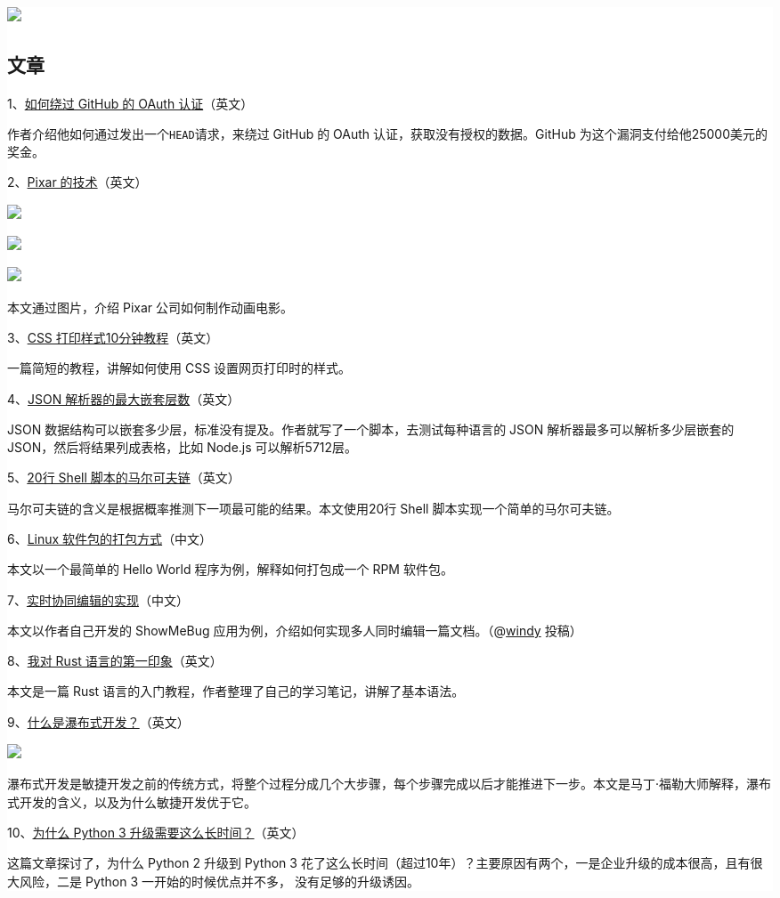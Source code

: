 ![](https://cdn.beekka.com/blogimg/asset/201911/bg2019112102.jpg)

## 文章

1、[如何绕过 GitHub 的 OAuth 认证](https://blog.teddykatz.com/2019/11/05/github-oauth-bypass.html)（英文）

作者介绍他如何通过发出一个`HEAD`请求，来绕过 GitHub 的 OAuth 认证，获取没有授权的数据。GitHub 为这个漏洞支付给他25000美元的奖金。

2、[Pixar 的技术](https://www.fxguide.com/fxfeatured/the-tech-of-pixar-part-1-piper-daring-to-be-different/)（英文）

![](https://cdn.beekka.com/blogimg/asset/201911/bg2019110809.jpg)

![](https://cdn.beekka.com/blogimg/asset/201911/bg2019110810.jpg)

![](https://cdn.beekka.com/blogimg/asset/201911/bg2019110811.jpg)

本文通过图片，介绍 Pixar 公司如何制作动画电影。

3、[CSS 打印样式10分钟教程](https://www.paperplane.app/blog/print-css-basics/)（英文）

一篇简短的教程，讲解如何使用 CSS 设置网页打印时的样式。

4、[JSON 解析器的最大嵌套层数](https://github.com/lovasoa/bad_json_parsers/blob/master/README.md)（英文）

JSON 数据结构可以嵌套多少层，标准没有提及。作者就写了一个脚本，去测试每种语言的 JSON 解析器最多可以解析多少层嵌套的 JSON，然后将结果列成表格，比如 Node.js 可以解析5712层。

5、[20行 Shell 脚本的马尔可夫链](https://0x0f0f0f.github.io/posts/2019/11/really-fast-markov-chains-in-~20-lines-of-sh-grep-cut-and-awk/)（英文）

马尔可夫链的含义是根据概率推测下一项最可能的结果。本文使用20行 Shell 脚本实现一个简单的马尔可夫链。

6、[Linux 软件包的打包方式](https://www.ibm.com/developerworks/cn/linux/l-lo-rpm-build-package/index.html)（中文）

本文以一个最简单的 Hello World 程序为例，解释如何打包成一个 RPM 软件包。

7、[实时协同编辑的实现](https://yafeilee.com/blogs/100)（中文）

本文以作者自己开发的 ShowMeBug 应用为例，介绍如何实现多人同时编辑一篇文档。（@[windy](https://github.com/ruanyf/weekly/issues/952) 投稿）

8、[我对 Rust 语言的第一印象](https://deepu.tech/first-impression-of-rust/)（英文）

本文是一篇 Rust 语言的入门教程，作者整理了自己的学习笔记，讲解了基本语法。

9、[什么是瀑布式开发？](https://martinfowler.com/bliki/WaterfallProcess.html)（英文）

![](https://cdn.beekka.com/blogimg/asset/201911/bg2019111503.jpg)

瀑布式开发是敏捷开发之前的传统方式，将整个过程分成几个大步骤，每个步骤完成以后才能推进下一步。本文是马丁·福勒大师解释，瀑布式开发的含义，以及为什么敏捷开发优于它。

10、[为什么 Python 3 升级需要这么长时间？](https://stackoverflow.blog/2019/11/14/why-is-the-migration-to-python-3-taking-so-long/)（英文）

这篇文章探讨了，为什么 Python 2 升级到 Python 3 花了这么长时间（超过10年）？主要原因有两个，一是企业升级的成本很高，且有很大风险，二是 Python 3 一开始的时候优点并不多， 没有足够的升级诱因。
